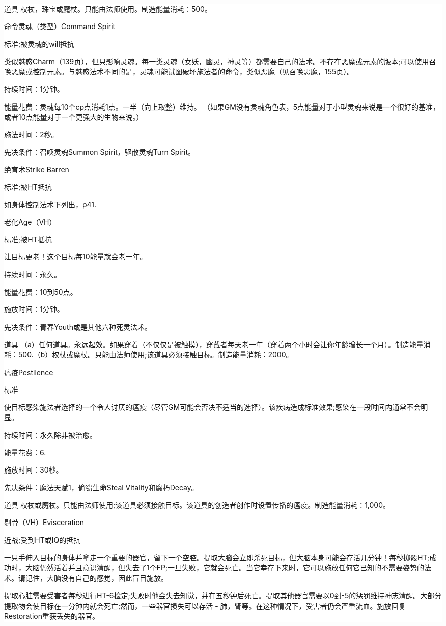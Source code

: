 道具 权杖，珠宝或魔杖。只能由法师使用。制造能量消耗：500。

命令灵魂（类型）Command Spirit

标准;被灵魂的will抵抗

类似魅惑Charm（139页），但只影响灵魂。每一类灵魂（女妖，幽灵，神灵等）都需要自己的法术。不存在恶魔或元素的版本;可以使用召唤恶魔或控制元素。与魅惑法术不同的是，灵魂可能试图破坏施法者的命令，类似恶魔（见召唤恶魔，155页）。

持续时间：1分钟。

能量花费：灵魂每10个cp点消耗1点。一半（向上取整）维持。 （如果GM没有灵魂角色表，5点能量对于小型灵魂来说是一个很好的基准，或者10点能量对于一个更强大的生物来说。）

施法时间：2秒。

先决条件：召唤灵魂Summon Spirit，驱散灵魂Turn Spirit。 

绝育术Strike Barren 

标准;被HT抵抗

如身体控制法术下列出，p41.

老化Age（VH）

标准;被HT抵抗

让目标更老！这个目标每10能量就会老一年。

持续时间：永久。

能量花费：10到50点。

施放时间：1分钟。

先决条件：青春Youth或是其他六种死灵法术。

道具 （a）任何道具。永远起效。如果穿着（不仅仅是被触摸），穿戴者每天老一年（穿着两个小时会让你年龄增长一个月）。制造能量消耗：500.（b）权杖或魔杖。只能由法师使用;该道具必须接触目标。制造能量消耗：2000。

瘟疫Pestilence

标准

使目标感染施法者选择的一个令人讨厌的瘟疫（尽管GM可能会否决不适当的选择）。该疾病造成标准效果;感染在一段时间内通常不会明显。

持续时间：永久除非被治愈。

能量花费：6.

施放时间：30秒。

先决条件：魔法天赋1，偷窃生命Steal Vitality和腐朽Decay。

道具 权杖或魔杖。只能由法师使用;该道具必须接触目标。该道具的创造者创作时设置传播的瘟疫。制造能量消耗：1,000。

剔骨（VH）Evisceration

近战;受到HT或IQ的抵抗

一只手伸入目标的身体并拿走一个重要的器官，留下一个空腔。提取大脑会立即杀死目标，但大脑本身可能会存活几分钟！每秒掷骰HT;成功时，大脑仍然活着并且意识清醒，但失去了1个FP;一旦失败，它就会死亡。当它幸存下来时，它可以施放任何它已知的不需要姿势的法术。请记住，大脑没有自己的感觉，因此盲目施放。

提取心脏需要受害者每秒进行HT-6检定;失败时他会失去知觉，并在五秒钟后死亡。提取其他器官需要以0到-5的惩罚维持神志清醒。大部分提取物会使目标在一分钟内就会死亡;然而，一些器官损失可以存活 - 肺，肾等。在这种情况下，受害者仍会严重流血。施放回复Restoration重获丢失的器官。
